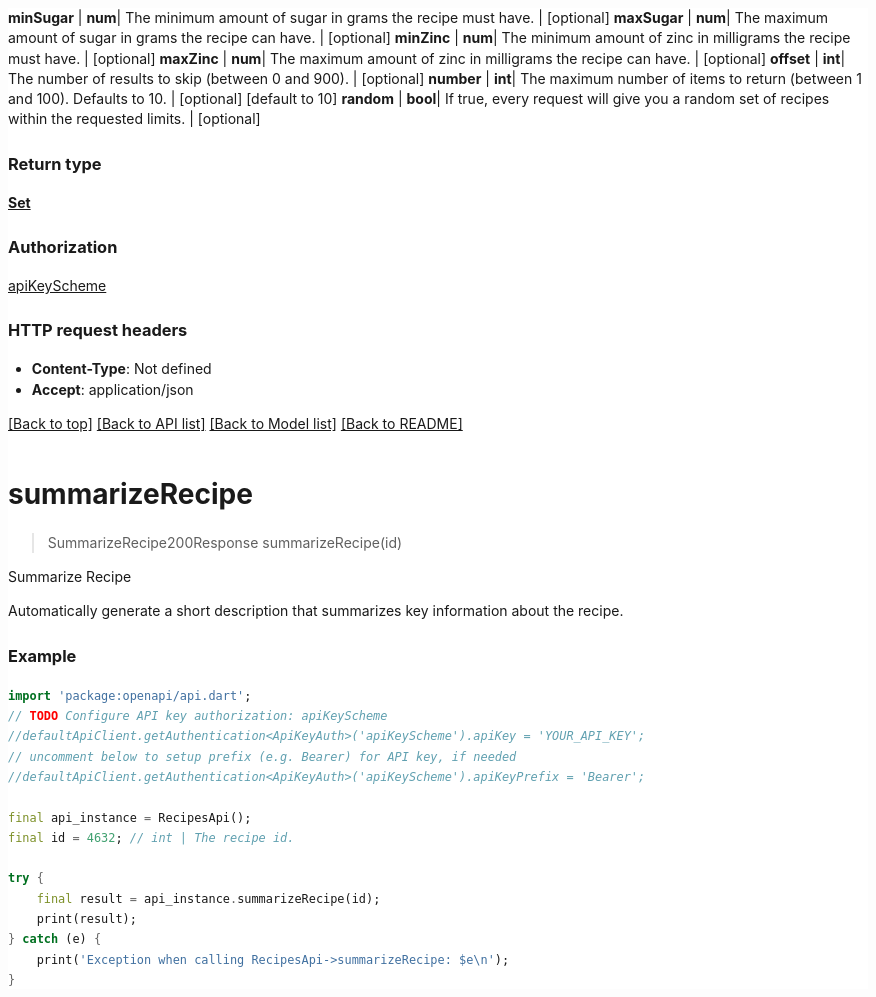  **minSugar** | **num**| The minimum amount of sugar in grams the recipe must have. | [optional] 
 **maxSugar** | **num**| The maximum amount of sugar in grams the recipe can have. | [optional] 
 **minZinc** | **num**| The minimum amount of zinc in milligrams the recipe must have. | [optional] 
 **maxZinc** | **num**| The maximum amount of zinc in milligrams the recipe can have. | [optional] 
 **offset** | **int**| The number of results to skip (between 0 and 900). | [optional] 
 **number** | **int**| The maximum number of items to return (between 1 and 100). Defaults to 10. | [optional] [default to 10]
 **random** | **bool**| If true, every request will give you a random set of recipes within the requested limits. | [optional] 

### Return type

[**Set<SearchRecipesByNutrients200ResponseInner>**](SearchRecipesByNutrients200ResponseInner.md)

### Authorization

[apiKeyScheme](../README.md#apiKeyScheme)

### HTTP request headers

 - **Content-Type**: Not defined
 - **Accept**: application/json

[[Back to top]](#) [[Back to API list]](../README.md#documentation-for-api-endpoints) [[Back to Model list]](../README.md#documentation-for-models) [[Back to README]](../README.md)

# **summarizeRecipe**
> SummarizeRecipe200Response summarizeRecipe(id)

Summarize Recipe

Automatically generate a short description that summarizes key information about the recipe.

### Example
```dart
import 'package:openapi/api.dart';
// TODO Configure API key authorization: apiKeyScheme
//defaultApiClient.getAuthentication<ApiKeyAuth>('apiKeyScheme').apiKey = 'YOUR_API_KEY';
// uncomment below to setup prefix (e.g. Bearer) for API key, if needed
//defaultApiClient.getAuthentication<ApiKeyAuth>('apiKeyScheme').apiKeyPrefix = 'Bearer';

final api_instance = RecipesApi();
final id = 4632; // int | The recipe id.

try {
    final result = api_instance.summarizeRecipe(id);
    print(result);
} catch (e) {
    print('Exception when calling RecipesApi->summarizeRecipe: $e\n');
}
```
